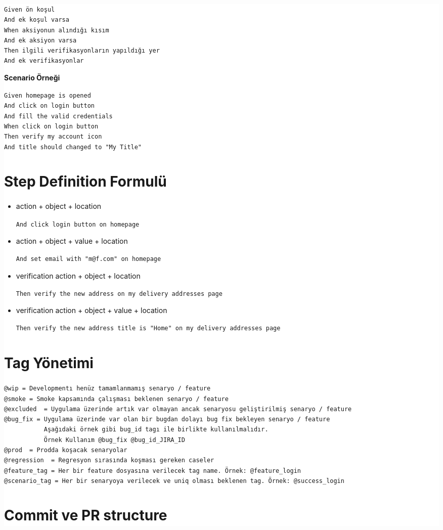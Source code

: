 ```gherkin
Given ön koşul
And ek koşul varsa
When aksiyonun alındığı kısım 
And ek aksiyon varsa
Then ilgili verifikasyonların yapıldığı yer
And ek verifikasyonlar 
```

**Scenario Örneği**

```gherkin
Given homepage is opened
And click on login button
And fill the valid credentials
When click on login button
Then verify my account icon
And title should changed to "My Title"
```

# Step Definition Formulü

* action + object + location

  `And click login button on homepage`


* action + object + value + location

  `And set email with "m@f.com" on homepage`


* verification action + object + location

  `Then verify the new address on my delivery addresses page`


* verification action + object + value + location

  `Then verify the new address title is "Home" on my delivery addresses page`

# Tag Yönetimi

```
@wip = Developmentı henüz tamamlanmamış senaryo / feature
@smoke = Smoke kapsamında çalışması beklenen senaryo / feature
@excluded  = Uygulama üzerinde artık var olmayan ancak senaryosu geliştirilmiş senaryo / feature
@bug_fix = Uygulama üzerinde var olan bir bugdan dolayı bug fix bekleyen senaryo / feature 
           Aşağıdaki örnek gibi bug_id tagı ile birlikte kullanılmalıdır.
           Örnek Kullanım @bug_fix @bug_id_JIRA_ID 
@prod  = Prodda koşacak senaryolar
@regression  = Regresyon sırasında koşması gereken caseler
@feature_tag = Her bir feature dosyasına verilecek tag name. Örnek: @feature_login
@scenario_tag = Her bir senaryoya verilecek ve uniq olması beklenen tag. Örnek: @success_login
```

# Commit ve PR structure
